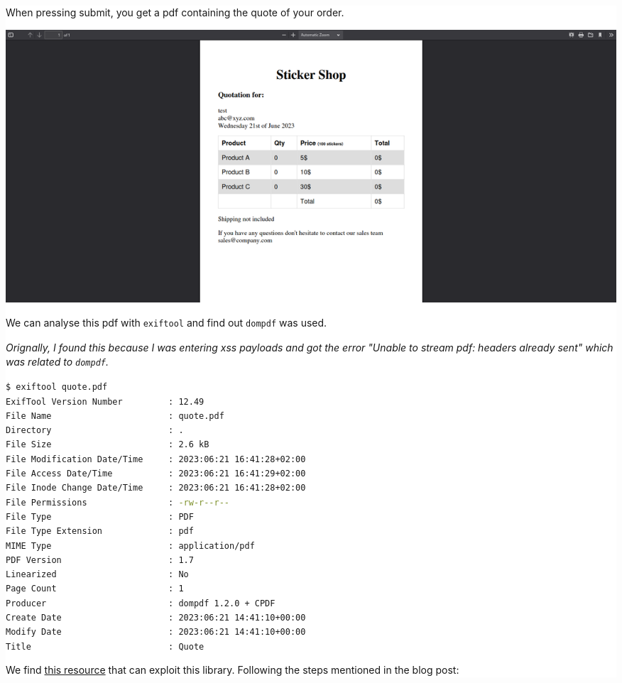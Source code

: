 When pressing submit, you get a pdf containing the quote of your order.

![pdf](/assets/img/nahamctf-sticker-pdf.png)

We can analyse this pdf with `exiftool` and find out `dompdf` was used.

_Orignally, I found this because I was entering xss payloads and got the error "Unable to stream pdf: headers already sent" which was related to `dompdf`._


```bash
$ exiftool quote.pdf                                                      
ExifTool Version Number         : 12.49
File Name                       : quote.pdf
Directory                       : .
File Size                       : 2.6 kB
File Modification Date/Time     : 2023:06:21 16:41:28+02:00
File Access Date/Time           : 2023:06:21 16:41:29+02:00
File Inode Change Date/Time     : 2023:06:21 16:41:28+02:00
File Permissions                : -rw-r--r--
File Type                       : PDF
File Type Extension             : pdf
MIME Type                       : application/pdf
PDF Version                     : 1.7
Linearized                      : No
Page Count                      : 1
Producer                        : dompdf 1.2.0 + CPDF
Create Date                     : 2023:06:21 14:41:10+00:00
Modify Date                     : 2023:06:21 14:41:10+00:00
Title                           : Quote
```

We find [this resource](https://positive.security/blog/dompdf-rce) that can exploit this library. Following the steps mentioned in the blog post:
